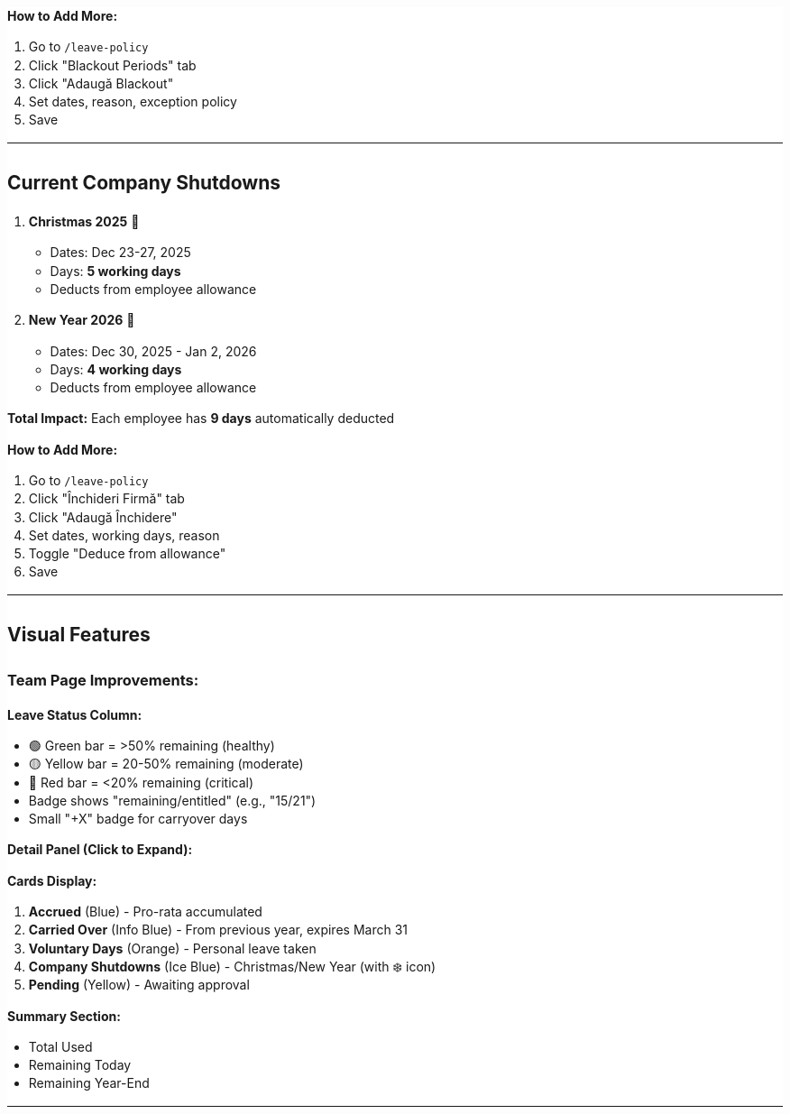 **How to Add More:**
1. Go to `/leave-policy`
2. Click "Blackout Periods" tab
3. Click "Adaugă Blackout"
4. Set dates, reason, exception policy
5. Save

---

## Current Company Shutdowns

1. **Christmas 2025** 🎄
   - Dates: Dec 23-27, 2025
   - Days: **5 working days**
   - Deducts from employee allowance

2. **New Year 2026** 🎊
   - Dates: Dec 30, 2025 - Jan 2, 2026
   - Days: **4 working days**
   - Deducts from employee allowance

**Total Impact:** Each employee has **9 days** automatically deducted

**How to Add More:**
1. Go to `/leave-policy`
2. Click "Închideri Firmă" tab
3. Click "Adaugă Închidere"
4. Set dates, working days, reason
5. Toggle "Deduce from allowance"
6. Save

---

## Visual Features

### **Team Page Improvements:**

**Leave Status Column:**
- 🟢 Green bar = >50% remaining (healthy)
- 🟡 Yellow bar = 20-50% remaining (moderate)
- 🔴 Red bar = <20% remaining (critical)
- Badge shows "remaining/entitled" (e.g., "15/21")
- Small "+X" badge for carryover days

**Detail Panel (Click to Expand):**

**Cards Display:**
1. **Accrued** (Blue) - Pro-rata accumulated
2. **Carried Over** (Info Blue) - From previous year, expires March 31
3. **Voluntary Days** (Orange) - Personal leave taken
4. **Company Shutdowns** (Ice Blue) - Christmas/New Year (with ❄️ icon)
5. **Pending** (Yellow) - Awaiting approval

**Summary Section:**
- Total Used
- Remaining Today
- Remaining Year-End

---